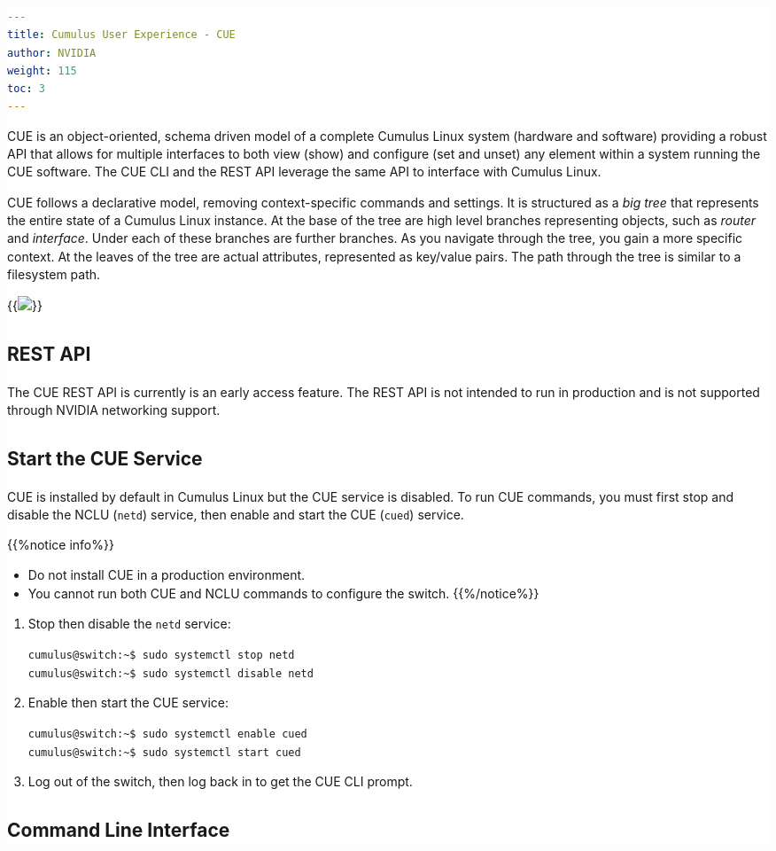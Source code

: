 ```yaml
---
title: Cumulus User Experience - CUE
author: NVIDIA
weight: 115
toc: 3
---
```

CUE is an object-oriented, schema driven model of a complete Cumulus Linux system (hardware and software) providing a robust API that allows for multiple interfaces to both view (show) and configure (set and unset) any element within a system running the CUE software. The CUE CLI and the REST API leverage the same API to interface with Cumulus Linux.

CUE follows a declarative model, removing context-specific commands and settings. It is structured as a *big tree* that represents the entire state of a Cumulus Linux instance. At the base of the tree are high level branches representing objects, such as *router* and *interface*. Under each of these branches are further branches. As you navigate through the tree, you gain a more specific context. At the leaves of the tree are actual attributes, represented as key/value pairs. The path through the tree is similar to a filesystem path.

{{<img src = "/images/cumulus-linux/cue-architecture.png">}}

## REST API

The CUE REST API is currently is an early access feature. The REST API is not intended to run in production and is not supported through NVIDIA networking support.

## Start the CUE Service

CUE is installed by default in Cumulus Linux but the CUE service is disabled. To run CUE commands, you must first stop and disable the NCLU (`netd`) service, then enable and start the CUE (`cued`) service.

{{%notice info%}}
- Do not install CUE in a production environment.
- You cannot run both CUE and NCLU commands to configure the switch.
{{%/notice%}}

1. Stop then disable the `netd` service:

   ```
   cumulus@switch:~$ sudo systemctl stop netd
   cumulus@switch:~$ sudo systemctl disable netd
   ```

4. Enable then start the CUE service:

   ```
   cumulus@switch:~$ sudo systemctl enable cued
   cumulus@switch:~$ sudo systemctl start cued
   ```

5. Log out of the switch, then log back in to get the CUE CLI prompt.

## Command Line Interface
